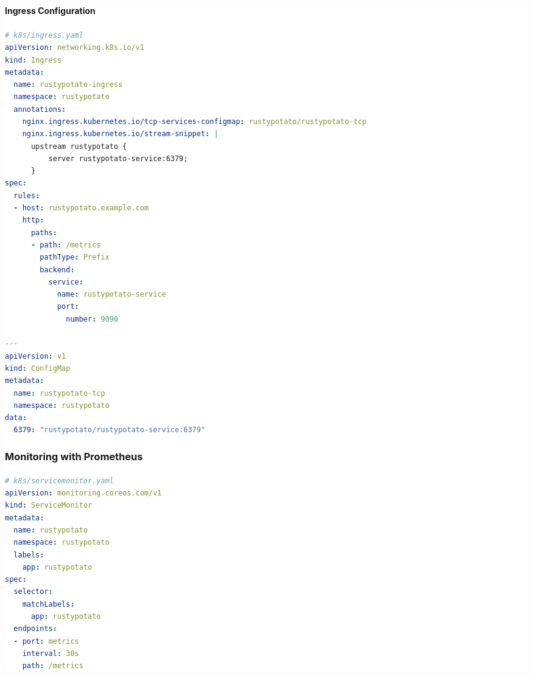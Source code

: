 #### Ingress Configuration

```yaml
# k8s/ingress.yaml
apiVersion: networking.k8s.io/v1
kind: Ingress
metadata:
  name: rustypotato-ingress
  namespace: rustypotato
  annotations:
    nginx.ingress.kubernetes.io/tcp-services-configmap: rustypotato/rustypotato-tcp
    nginx.ingress.kubernetes.io/stream-snippet: |
      upstream rustypotato {
          server rustypotato-service:6379;
      }
spec:
  rules:
  - host: rustypotato.example.com
    http:
      paths:
      - path: /metrics
        pathType: Prefix
        backend:
          service:
            name: rustypotato-service
            port:
              number: 9090

---
apiVersion: v1
kind: ConfigMap
metadata:
  name: rustypotato-tcp
  namespace: rustypotato
data:
  6379: "rustypotato/rustypotato-service:6379"
```

### Monitoring with Prometheus

```yaml
# k8s/servicemonitor.yaml
apiVersion: monitoring.coreos.com/v1
kind: ServiceMonitor
metadata:
  name: rustypotato
  namespace: rustypotato
  labels:
    app: rustypotato
spec:
  selector:
    matchLabels:
      app: rustypotato
  endpoints:
  - port: metrics
    interval: 30s
    path: /metrics
```
